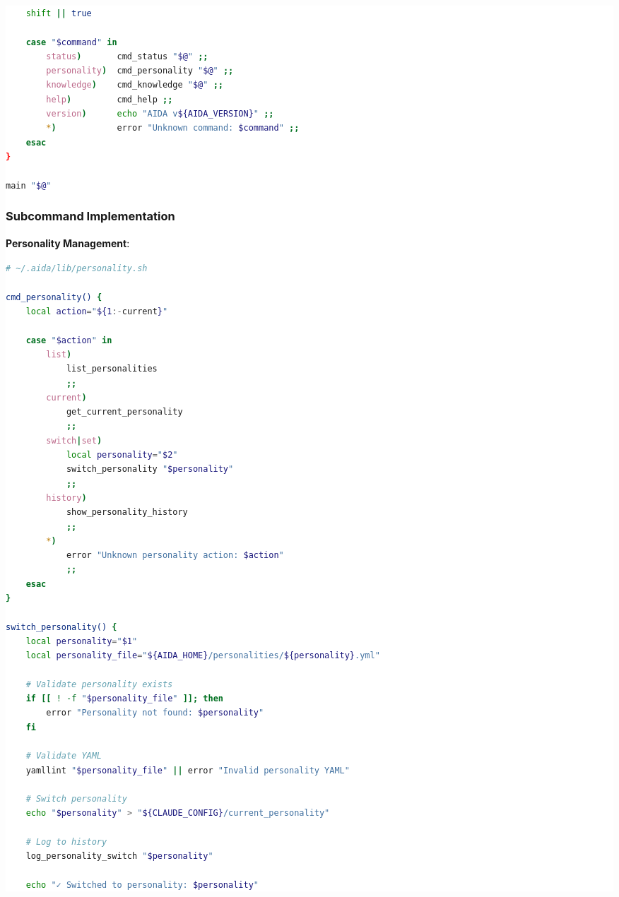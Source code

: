 ```bash
    shift || true

    case "$command" in
        status)       cmd_status "$@" ;;
        personality)  cmd_personality "$@" ;;
        knowledge)    cmd_knowledge "$@" ;;
        help)         cmd_help ;;
        version)      echo "AIDA v${AIDA_VERSION}" ;;
        *)            error "Unknown command: $command" ;;
    esac
}

main "$@"
```

### Subcommand Implementation

**Personality Management**:
```bash
# ~/.aida/lib/personality.sh

cmd_personality() {
    local action="${1:-current}"

    case "$action" in
        list)
            list_personalities
            ;;
        current)
            get_current_personality
            ;;
        switch|set)
            local personality="$2"
            switch_personality "$personality"
            ;;
        history)
            show_personality_history
            ;;
        *)
            error "Unknown personality action: $action"
            ;;
    esac
}

switch_personality() {
    local personality="$1"
    local personality_file="${AIDA_HOME}/personalities/${personality}.yml"

    # Validate personality exists
    if [[ ! -f "$personality_file" ]]; then
        error "Personality not found: $personality"
    fi

    # Validate YAML
    yamllint "$personality_file" || error "Invalid personality YAML"

    # Switch personality
    echo "$personality" > "${CLAUDE_CONFIG}/current_personality"

    # Log to history
    log_personality_switch "$personality"

    echo "✓ Switched to personality: $personality"
```